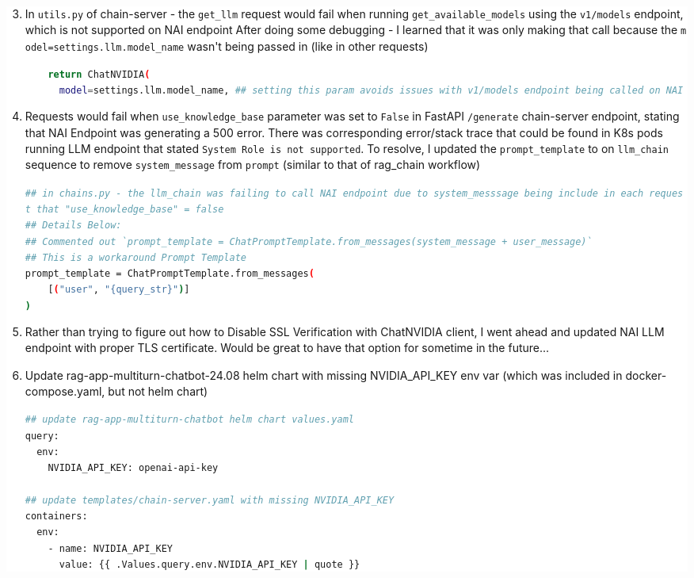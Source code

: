 3. In `utils.py` of chain-server - the `get_llm` request would fail when running `get_available_models` using the `v1/models` endpoint, which is not supported on NAI endpoint
   After doing some debugging - I learned that it was only making that call because the `model=settings.llm.model_name` wasn't being passed in (like in other requests)

    ```bash
        return ChatNVIDIA(
          model=settings.llm.model_name, ## setting this param avoids issues with v1/models endpoint being called on NAI
    ```

4. Requests would fail when `use_knowledge_base` parameter was set to `False` in FastAPI `/generate` chain-server endpoint, stating that NAI Endpoint was generating a 500 error. There was corresponding error/stack trace that could be found in K8s pods running LLM endpoint that stated `System Role is not supported`.  To resolve, I updated the  `prompt_template` to on `llm_chain` sequence to remove `system_message` from `prompt` (similar to that of rag_chain workflow)

    ```bash
    ## in chains.py - the llm_chain was failing to call NAI endpoint due to system_messsage being include in each request that "use_knowledge_base" = false
    ## Details Below:
    ## Commented out `prompt_template = ChatPromptTemplate.from_messages(system_message + user_message)`
    ## This is a workaround Prompt Template
    prompt_template = ChatPromptTemplate.from_messages(
        [("user", "{query_str}")]
    )
    ```

5. Rather than trying to figure out how to Disable SSL Verification with ChatNVIDIA client, I went ahead and updated NAI LLM endpoint with proper TLS certificate. Would be great to have that option for sometime in the future...

6. Update rag-app-multiturn-chatbot-24.08 helm chart with missing NVIDIA_API_KEY env var (which was included in docker-compose.yaml, but not helm chart)

    ```bash
    ## update rag-app-multiturn-chatbot helm chart values.yaml
    query:
      env:
        NVIDIA_API_KEY: openai-api-key

    ## update templates/chain-server.yaml with missing NVIDIA_API_KEY 
    containers:
      env:
        - name: NVIDIA_API_KEY
          value: {{ .Values.query.env.NVIDIA_API_KEY | quote }}
    ```
